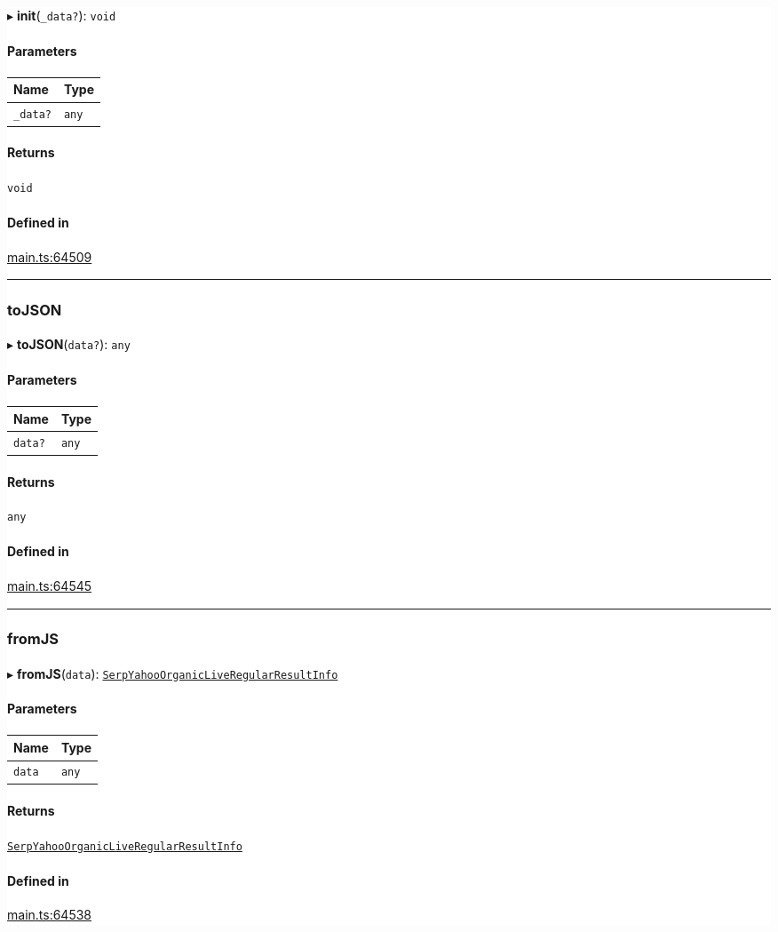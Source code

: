 ▸ **init**(`_data?`): `void`

#### Parameters

| Name | Type |
| :------ | :------ |
| `_data?` | `any` |

#### Returns

`void`

#### Defined in

[main.ts:64509](https://github.com/dataforseo/TypeScriptClient/blob/7ca1aa4/main.ts#L64509)

___

### toJSON

▸ **toJSON**(`data?`): `any`

#### Parameters

| Name | Type |
| :------ | :------ |
| `data?` | `any` |

#### Returns

`any`

#### Defined in

[main.ts:64545](https://github.com/dataforseo/TypeScriptClient/blob/7ca1aa4/main.ts#L64545)

___

### fromJS

▸ **fromJS**(`data`): [`SerpYahooOrganicLiveRegularResultInfo`](SerpYahooOrganicLiveRegularResultInfo.md)

#### Parameters

| Name | Type |
| :------ | :------ |
| `data` | `any` |

#### Returns

[`SerpYahooOrganicLiveRegularResultInfo`](SerpYahooOrganicLiveRegularResultInfo.md)

#### Defined in

[main.ts:64538](https://github.com/dataforseo/TypeScriptClient/blob/7ca1aa4/main.ts#L64538)
